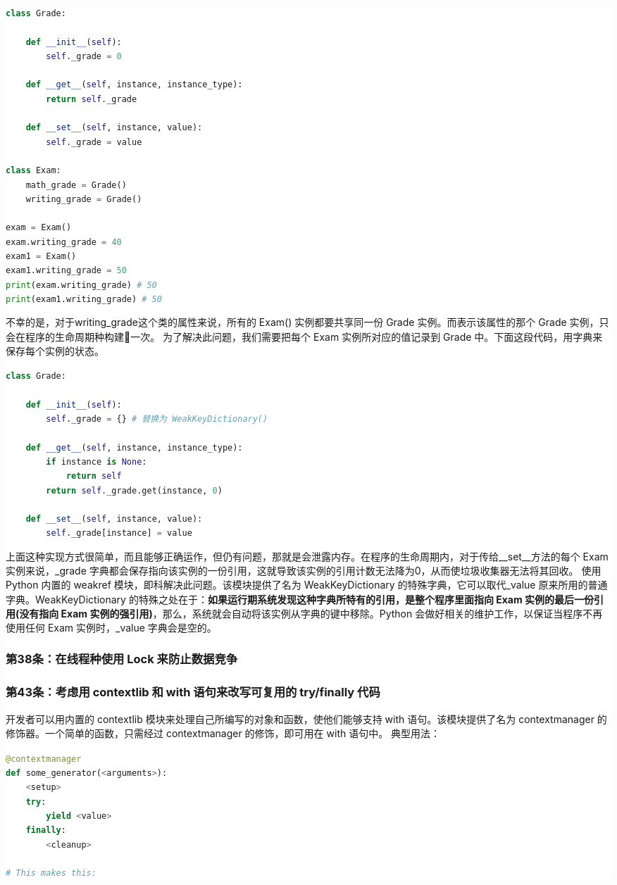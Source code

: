 
```Python
class Grade:

    def __init__(self):
        self._grade = 0

    def __get__(self, instance, instance_type):
        return self._grade

    def __set__(self, instance, value):
        self._grade = value

class Exam:
    math_grade = Grade()
    writing_grade = Grade()

exam = Exam()
exam.writing_grade = 40
exam1 = Exam()
exam1.writing_grade = 50
print(exam.writing_grade) # 50
print(exam1.writing_grade) # 50
```
不幸的是，对于writing_grade这个类的属性来说，所有的 Exam() 实例都要共享同一份 Grade 实例。而表示该属性的那个 Grade 实例，只会在程序的生命周期种构建一次。
为了解决此问题，我们需要把每个 Exam 实例所对应的值记录到 Grade 中。下面这段代码，用字典来保存每个实例的状态。
```Python
class Grade:

    def __init__(self):
        self._grade = {} # 替换为 WeakKeyDictionary()

    def __get__(self, instance, instance_type):
        if instance is None:
            return self
        return self._grade.get(instance, 0)

    def __set__(self, instance, value):
        self._grade[instance] = value

```
上面这种实现方式很简单，而且能够正确运作，但仍有问题，那就是会泄露内存。在程序的生命周期内，对于传给__set__方法的每个 Exam 实例来说，_grade 字典都会保存指向该实例的一份引用，这就导致该实例的引用计数无法降为0，从而使垃圾收集器无法将其回收。
使用 Python 内置的 weakref 模块，即科解决此问题。该模块提供了名为 WeakKeyDictionary 的特殊字典，它可以取代_value 原来所用的普通字典。WeakKeyDictionary 的特殊之处在于：**如果运行期系统发现这种字典所特有的引用，是整个程序里面指向 Exam 实例的最后一份引用(没有指向 Exam 实例的强引用)**，那么，系统就会自动将该实例从字典的键中移除。Python 会做好相关的维护工作，以保证当程序不再使用任何 Exam 实例时，_value 字典会是空的。


### 第38条：在线程种使用 Lock 来防止数据竞争

### 第43条：考虑用 contextlib 和 with 语句来改写可复用的 try/finally 代码

开发者可以用内置的 contextlib 模块来处理自己所编写的对象和函数，使他们能够支持 with 语句。该模块提供了名为 contextmanager 的修饰器。一个简单的函数，只需经过 contextmanager 的修饰，即可用在 with 语句中。
典型用法：
```Python
@contextmanager
def some_generator(<arguments>):
    <setup>
    try:
        yield <value>
    finally:
        <cleanup>

# This makes this:
```